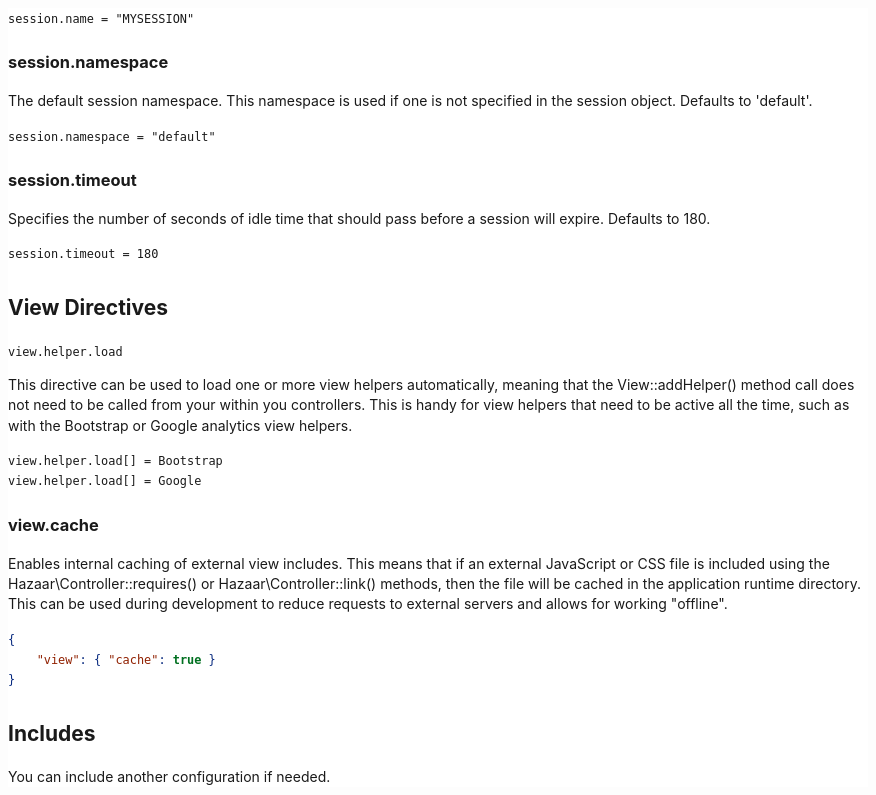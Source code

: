 ```
session.name = "MYSESSION"
```

### session.namespace

The default session namespace. This namespace is used if one is not specified in the session object. Defaults to 'default'.

```
session.namespace = "default"
```

### session.timeout

Specifies the number of seconds of idle time that should pass before a session will expire. Defaults to 180.

```
session.timeout = 180
```

## View Directives

```
view.helper.load
```

This directive can be used to load one or more view helpers automatically, meaning that the View::addHelper() method call does not need to be called from your within you controllers. This is handy for view helpers that need to be active all the time, such as with the Bootstrap or Google analytics view helpers.

```
view.helper.load[] = Bootstrap
view.helper.load[] = Google
```

### view.cache

Enables internal caching of external view includes.  This means that if an external JavaScript or CSS file is included using the 
Hazaar\Controller::requires() or Hazaar\Controller::link() methods, then the file will be cached in the application runtime directory.  This can be
used during development to reduce requests to external servers and allows for working "offline".

```json
{
    "view": { "cache": true }
}
```

## Includes

You can include another configuration if needed.
